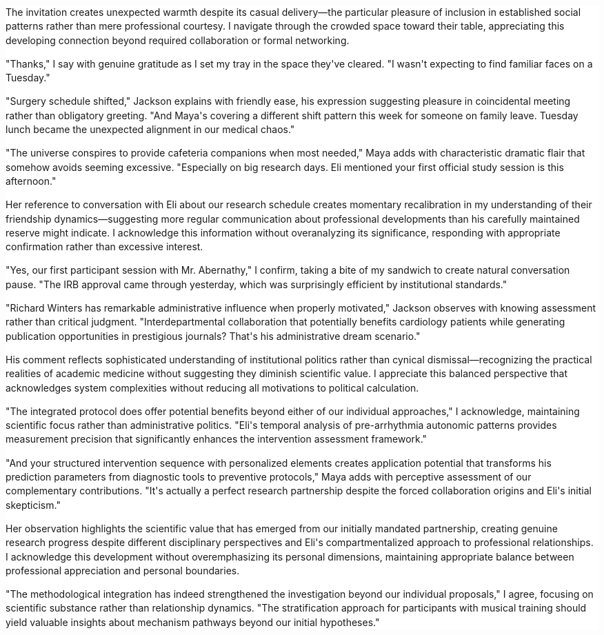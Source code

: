 The invitation creates unexpected warmth despite its casual delivery—the particular pleasure of inclusion in established social patterns rather than mere professional courtesy. I navigate through the crowded space toward their table, appreciating this developing connection beyond required collaboration or formal networking.

"Thanks," I say with genuine gratitude as I set my tray in the space they've cleared. "I wasn't expecting to find familiar faces on a Tuesday."

"Surgery schedule shifted," Jackson explains with friendly ease, his expression suggesting pleasure in coincidental meeting rather than obligatory greeting. "And Maya's covering a different shift pattern this week for someone on family leave. Tuesday lunch became the unexpected alignment in our medical chaos."

"The universe conspires to provide cafeteria companions when most needed," Maya adds with characteristic dramatic flair that somehow avoids seeming excessive. "Especially on big research days. Eli mentioned your first official study session is this afternoon."

Her reference to conversation with Eli about our research schedule creates momentary recalibration in my understanding of their friendship dynamics—suggesting more regular communication about professional developments than his carefully maintained reserve might indicate. I acknowledge this information without overanalyzing its significance, responding with appropriate confirmation rather than excessive interest.

"Yes, our first participant session with Mr. Abernathy," I confirm, taking a bite of my sandwich to create natural conversation pause. "The IRB approval came through yesterday, which was surprisingly efficient by institutional standards."

"Richard Winters has remarkable administrative influence when properly motivated," Jackson observes with knowing assessment rather than critical judgment. "Interdepartmental collaboration that potentially benefits cardiology patients while generating publication opportunities in prestigious journals? That's his administrative dream scenario."

His comment reflects sophisticated understanding of institutional politics rather than cynical dismissal—recognizing the practical realities of academic medicine without suggesting they diminish scientific value. I appreciate this balanced perspective that acknowledges system complexities without reducing all motivations to political calculation.

"The integrated protocol does offer potential benefits beyond either of our individual approaches," I acknowledge, maintaining scientific focus rather than administrative politics. "Eli's temporal analysis of pre-arrhythmia autonomic patterns provides measurement precision that significantly enhances the intervention assessment framework."

"And your structured intervention sequence with personalized elements creates application potential that transforms his prediction parameters from diagnostic tools to preventive protocols," Maya adds with perceptive assessment of our complementary contributions. "It's actually a perfect research partnership despite the forced collaboration origins and Eli's initial skepticism."

Her observation highlights the scientific value that has emerged from our initially mandated partnership, creating genuine research progress despite different disciplinary perspectives and Eli's compartmentalized approach to professional relationships. I acknowledge this development without overemphasizing its personal dimensions, maintaining appropriate balance between professional appreciation and personal boundaries.

"The methodological integration has indeed strengthened the investigation beyond our individual proposals," I agree, focusing on scientific substance rather than relationship dynamics. "The stratification approach for participants with musical training should yield valuable insights about mechanism pathways beyond our initial hypotheses."
